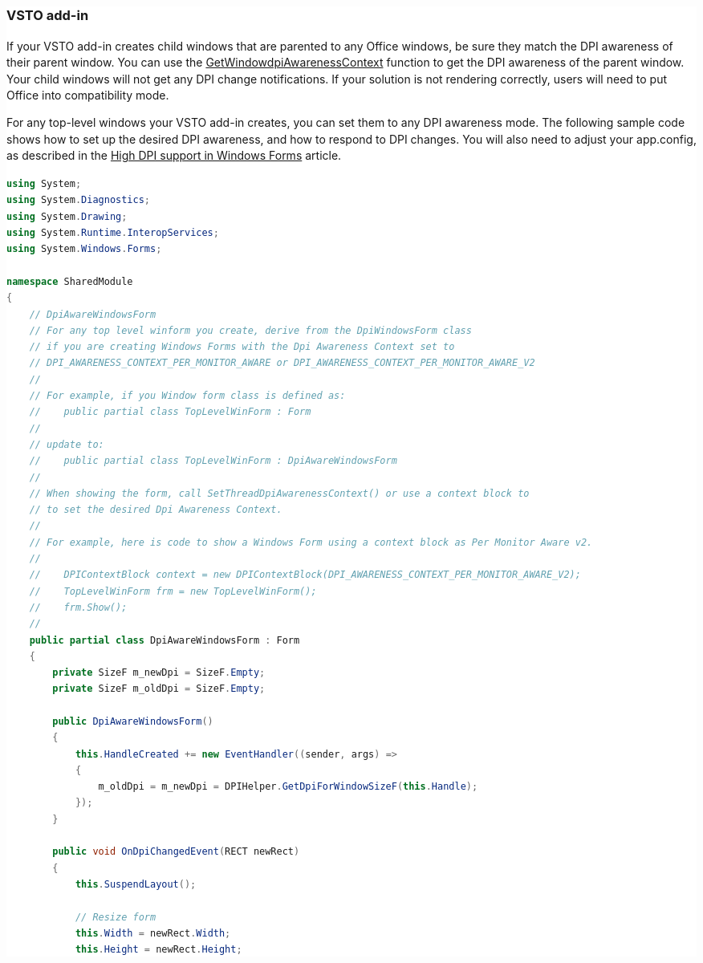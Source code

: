 <h3 id="vsto-add-ins">VSTO add-in</h3>

If your VSTO add-in creates child windows that are parented to any Office windows, be sure they match the DPI awareness of their parent window. You can use the [GetWindowdpiAwarenessContext](/windows/desktop/api/winuser/nf-winuser-getwindowdpiawarenesscontext) function to get the DPI awareness of the parent window. Your child windows will not get any DPI change notifications. If your solution is not rendering correctly, users will need to put Office into compatibility mode.

For any top-level windows your VSTO add-in creates, you can set them to any DPI awareness mode. The following sample code shows how to set up the desired DPI awareness, and how to respond to DPI changes. You will also need to adjust your app.config, as described in the [High DPI support in Windows Forms](/dotnet/framework/winforms/high-dpi-support-in-windows-forms) article. 

```csharp
using System;
using System.Diagnostics;
using System.Drawing;
using System.Runtime.InteropServices;
using System.Windows.Forms;

namespace SharedModule
{
    // DpiAwareWindowsForm
    // For any top level winform you create, derive from the DpiWindowsForm class
    // if you are creating Windows Forms with the Dpi Awareness Context set to 
    // DPI_AWARENESS_CONTEXT_PER_MONITOR_AWARE or DPI_AWARENESS_CONTEXT_PER_MONITOR_AWARE_V2
    //
    // For example, if you Window form class is defined as:
    //    public partial class TopLevelWinForm : Form
    //
    // update to:
    //    public partial class TopLevelWinForm : DpiAwareWindowsForm
    //
    // When showing the form, call SetThreadDpiAwarenessContext() or use a context block to
    // to set the desired Dpi Awareness Context.
    //
    // For example, here is code to show a Windows Form using a context block as Per Monitor Aware v2.
    //
    //    DPIContextBlock context = new DPIContextBlock(DPI_AWARENESS_CONTEXT_PER_MONITOR_AWARE_V2);
    //    TopLevelWinForm frm = new TopLevelWinForm();
    //    frm.Show();
    //
    public partial class DpiAwareWindowsForm : Form
    {
        private SizeF m_newDpi = SizeF.Empty;
        private SizeF m_oldDpi = SizeF.Empty;

        public DpiAwareWindowsForm()
        {
            this.HandleCreated += new EventHandler((sender, args) =>
            {
                m_oldDpi = m_newDpi = DPIHelper.GetDpiForWindowSizeF(this.Handle);
            });
        }

        public void OnDpiChangedEvent(RECT newRect)
        {
            this.SuspendLayout();

            // Resize form
            this.Width = newRect.Width;
            this.Height = newRect.Height;

```